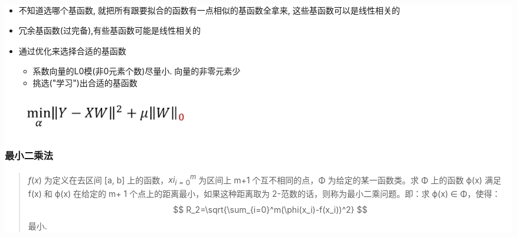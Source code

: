 - 不知道选哪个基函数, 就把所有跟要拟合的函数有一点相似的基函数全拿来, 这些基函数可以是线性相关的

- 冗余基函数(过完备),有些基函数可能是线性相关的

- 通过优化来选择合适的基函数

  - 系数向量的L0模(非0元素个数)尽量小. 向量的非零元素少
  - 挑选("学习")出合适的基函数

  ![image-20210702093001755](LA.assets/image-20210702093001755.png)

### 最小二乘法

>  $f(x)$ 为定义在去区间 [a, b] 上的函数，${xi}^m
> _{i=0}$ 为区间上 m+1 个互不相同的点，Φ 为给定的某一函数类。求 Φ 上的函数 ϕ(x) 满足 f(x) 和 ϕ(x) 在给定的 m+ 1 个点上的距离最小，如果这种距离取为 2-范数的话，则称为最小二乘问题。即：求 ϕ(x) ∈ Φ，使得：
> $$
> R_2=\sqrt{\sum_{i=0}^m(\phi(x_i)-f(x_i))^2}
> $$
> 最小. 

